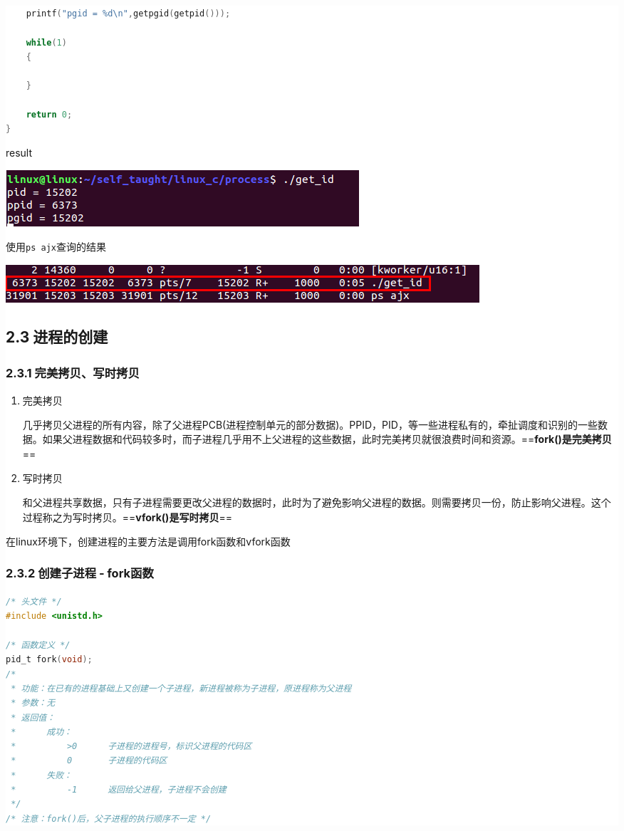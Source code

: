 ```c
	printf("pgid = %d\n",getpgid(getpid()));

	while(1)
	{

	}

 	return 0;
}
```

result

![image-20211204191833369](images/03_进程/image-20211204191833369.png)

使用`ps ajx`查询的结果

![image-20211204192007864](images/03_进程/image-20211204192007864.png)

## 2.3 进程的创建

### 2.3.1 完美拷贝、写时拷贝

1. 完美拷贝

   几乎拷贝父进程的所有内容，除了父进程PCB(进程控制单元的部分数据)。PPID，PID，等一些进程私有的，牵扯调度和识别的一些数据。如果父进程数据和代码较多时，而子进程几乎用不上父进程的这些数据，此时完美拷贝就很浪费时间和资源。==**fork()是完美拷贝**==

2. 写时拷贝

   和父进程共享数据，只有子进程需要更改父进程的数据时，此时为了避免影响父进程的数据。则需要拷贝一份，防止影响父进程。这个过程称之为写时拷贝。==**vfork()是写时拷贝**==

在linux环境下，创建进程的主要方法是调用fork函数和vfork函数

### 2.3.2 创建子进程 - fork函数

```c
/* 头文件 */
#include <unistd.h>

/* 函数定义 */
pid_t fork(void);
/*
 * 功能：在已有的进程基础上又创建一个子进程，新进程被称为子进程，原进程称为父进程
 * 参数：无
 * 返回值：
 *      成功：
 *          >0      子进程的进程号，标识父进程的代码区
 *          0       子进程的代码区
 *      失败：
 *          -1      返回给父进程，子进程不会创建
 */
/* 注意：fork()后，父子进程的执行顺序不一定 */
```
